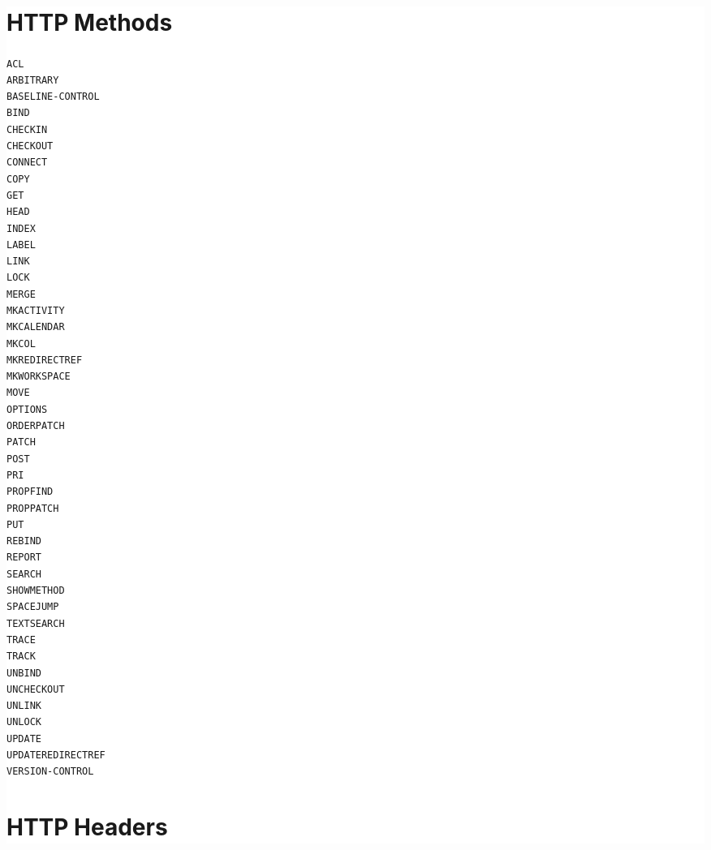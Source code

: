 # HTTP Methods

```fundamental
ACL
ARBITRARY
BASELINE-CONTROL
BIND
CHECKIN
CHECKOUT
CONNECT
COPY
GET
HEAD
INDEX
LABEL
LINK
LOCK
MERGE
MKACTIVITY
MKCALENDAR
MKCOL
MKREDIRECTREF
MKWORKSPACE
MOVE
OPTIONS
ORDERPATCH
PATCH
POST
PRI
PROPFIND
PROPPATCH
PUT
REBIND
REPORT
SEARCH
SHOWMETHOD
SPACEJUMP
TEXTSEARCH
TRACE
TRACK
UNBIND
UNCHECKOUT
UNLINK
UNLOCK
UPDATE
UPDATEREDIRECTREF
VERSION-CONTROL
```

# HTTP Headers
